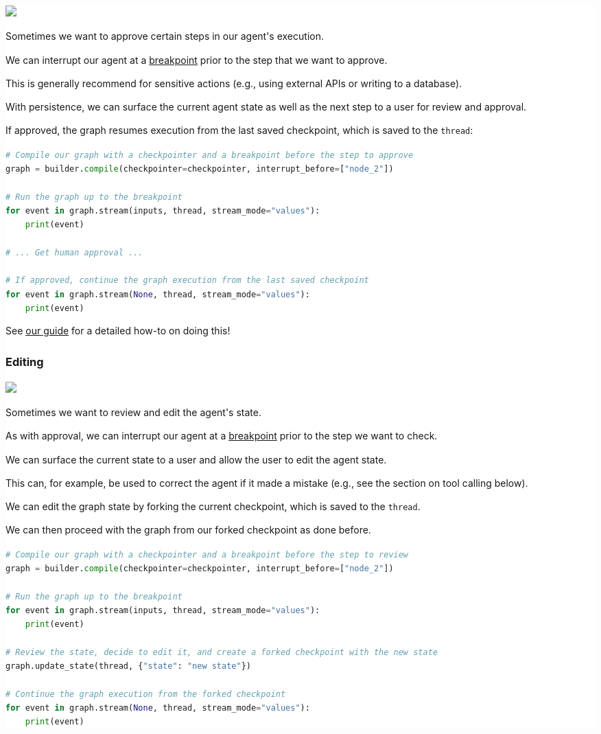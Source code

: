 ![](./img/human_in_the_loop/approval.png)

Sometimes we want to approve certain steps in our agent's execution. 
 
We can interrupt our agent at a [breakpoint](./breakpoints.md) prior to the step that we want to approve.

This is generally recommend for sensitive actions (e.g., using external APIs or writing to a database).
 
With persistence, we can surface the current agent state as well as the next step to a user for review and approval. 
 
If approved, the graph resumes execution from the last saved checkpoint, which is saved to the `thread`:

```python
# Compile our graph with a checkpointer and a breakpoint before the step to approve
graph = builder.compile(checkpointer=checkpointer, interrupt_before=["node_2"])

# Run the graph up to the breakpoint
for event in graph.stream(inputs, thread, stream_mode="values"):
    print(event)
    
# ... Get human approval ...

# If approved, continue the graph execution from the last saved checkpoint
for event in graph.stream(None, thread, stream_mode="values"):
    print(event)
```

See [our guide](../how-tos/human_in_the_loop/breakpoints.md) for a detailed how-to on doing this!

### Editing

![](./img/human_in_the_loop/edit_graph_state.png)

Sometimes we want to review and edit the agent's state. 
 
As with approval, we can interrupt our agent at a [breakpoint](./breakpoints.md) prior to the step we want to check. 
 
We can surface the current state to a user and allow the user to edit the agent state.
 
This can, for example, be used to correct the agent if it made a mistake (e.g., see the section on tool calling below).

We can edit the graph state by forking the current checkpoint, which is saved to the `thread`.

We can then proceed with the graph from our forked checkpoint as done before. 

```python
# Compile our graph with a checkpointer and a breakpoint before the step to review
graph = builder.compile(checkpointer=checkpointer, interrupt_before=["node_2"])

# Run the graph up to the breakpoint
for event in graph.stream(inputs, thread, stream_mode="values"):
    print(event)
    
# Review the state, decide to edit it, and create a forked checkpoint with the new state
graph.update_state(thread, {"state": "new state"})

# Continue the graph execution from the forked checkpoint
for event in graph.stream(None, thread, stream_mode="values"):
    print(event)
```
